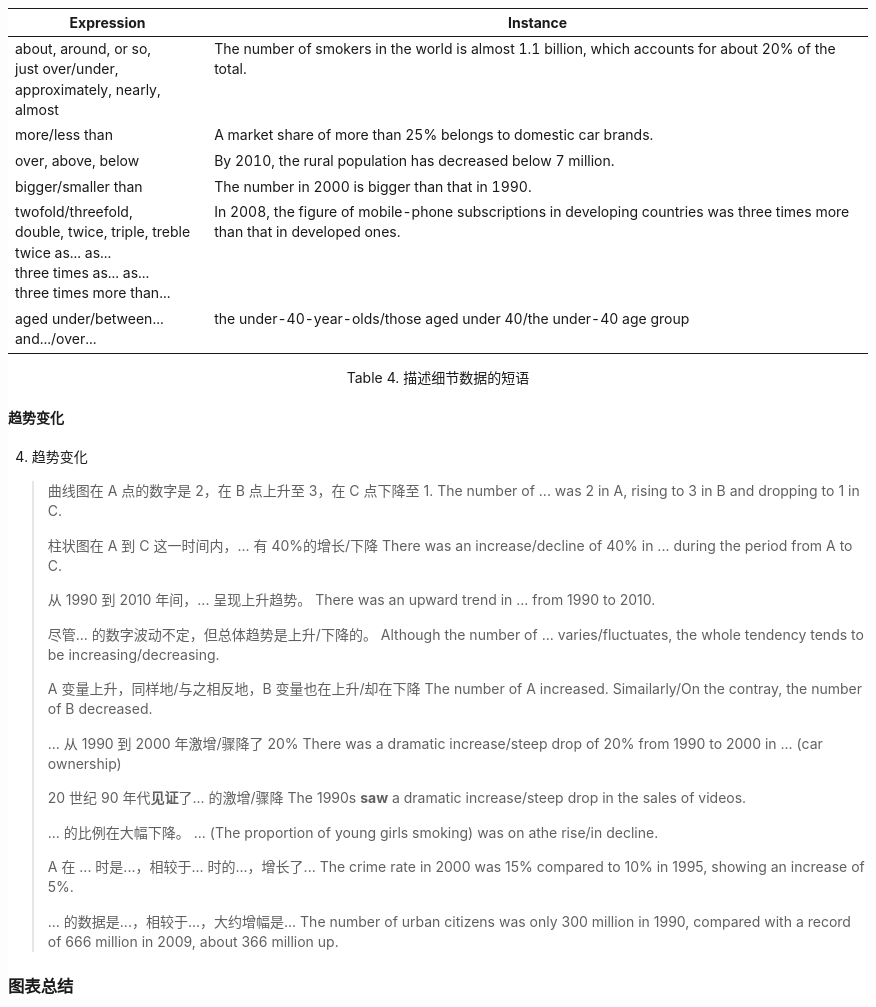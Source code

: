 | Expression                                                                                                                       | Instance                                                                                                                    |
| -------------------------------------------------------------------------------------------------------------------------------- | --------------------------------------------------------------------------------------------------------------------------- |
| about, around, or so,<br> just over/under,<br> approximately, nearly, almost                                                     | The number of smokers in the world is almost 1.1 billion, which accounts for about 20% of the total.                        |
| more/less than                                                                                                                   | A market share of more than 25% belongs to domestic car brands.                                                             |
| over, above, below                                                                                                               | By 2010, the rural population has decreased below 7 million.                                                                |
| bigger/smaller than                                                                                                              | The number in 2000 is bigger than that in 1990.                                                                             |
| twofold/threefold,<br>double, twice, triple, treble<br>twice as... as...<br>three times as... as... <br>three times more than... | In 2008, the figure of mobile-phone subscriptions in developing countries was three times more than that in developed ones. |
| aged under/between... and.../over...                                                                                             | the under-40-year-olds/those aged under 40/the under-40 age group                                                           | 
<center>Table 4. 描述细节数据的短语</center>

#### 趋势变化

4. 趋势变化
> 曲线图在 A 点的数字是 2，在 B 点上升至 3，在 C 点下降至 1.
> The number of ... was 2 in A, rising to 3 in B and dropping to 1 in C.
> 
> 柱状图在 A 到 C 这一时间内，... 有 40%的增长/下降
> There was an increase/decline of 40% in ... during the period from A to C.
> 
> 从 1990 到 2010 年间，... 呈现上升趋势。
> There was an upward trend in ... from 1990 to 2010.
> 
> 尽管... 的数字波动不定，但总体趋势是上升/下降的。
> Although the number of ... varies/fluctuates, the whole tendency tends to be increasing/decreasing.
> 
> A 变量上升，同样地/与之相反地，B 变量也在上升/却在下降
> The number of A increased. Simailarly/On the contray, the number of B decreased.
> 
> ... 从 1990 到 2000 年激增/骤降了 20%
> There was a dramatic increase/steep drop of 20% from 1990 to 2000 in ... (car ownership)
> 
> 20 世纪 90 年代**见证**了... 的激增/骤降
> The 1990s **saw** a dramatic increase/steep drop in the sales of videos.
> 
> ... 的比例在大幅下降。
> ... (The proportion of young girls smoking) was on athe rise/in decline.
> 
> A 在 ... 时是...，相较于... 时的...，增长了...
> The crime rate in 2000 was 15% compared to 10% in 1995, showing an increase of 5%.
> 
> ... 的数据是...，相较于...，大约增幅是...
> The number of urban citizens was only 300 million in 1990, compared with a record of 666 million in 2009, about 366 million up.


### 图表总结
